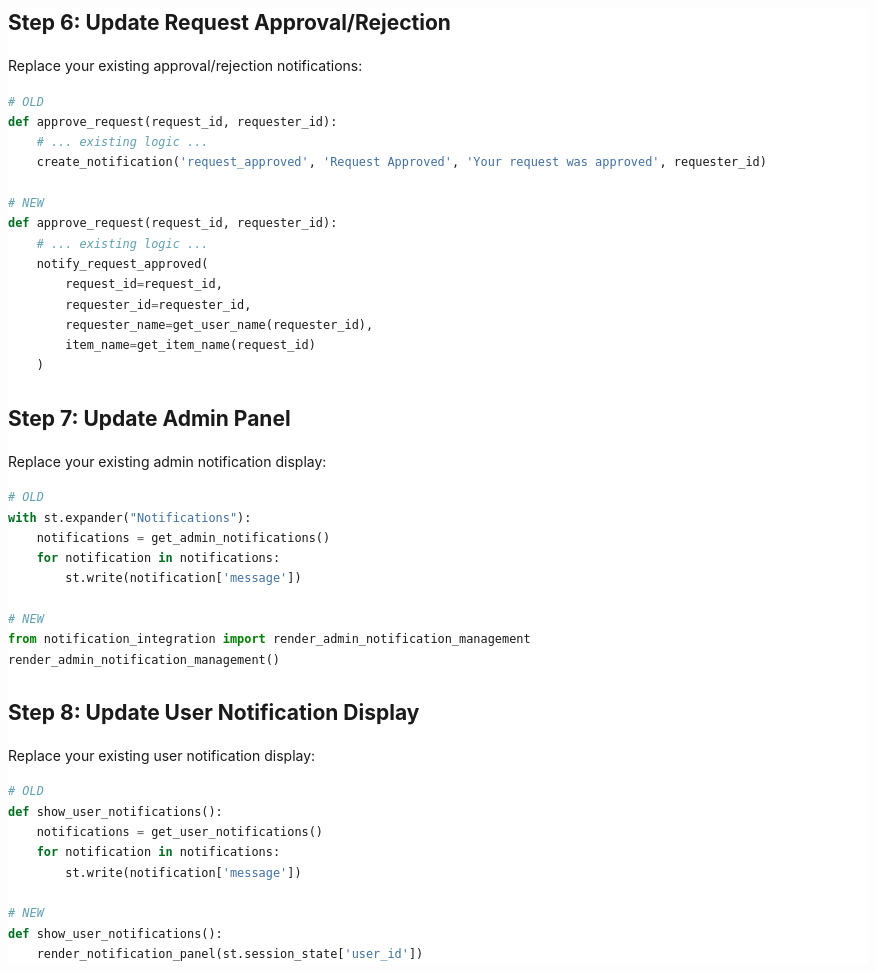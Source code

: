 ## Step 6: Update Request Approval/Rejection

Replace your existing approval/rejection notifications:

```python
# OLD
def approve_request(request_id, requester_id):
    # ... existing logic ...
    create_notification('request_approved', 'Request Approved', 'Your request was approved', requester_id)

# NEW
def approve_request(request_id, requester_id):
    # ... existing logic ...
    notify_request_approved(
        request_id=request_id,
        requester_id=requester_id,
        requester_name=get_user_name(requester_id),
        item_name=get_item_name(request_id)
    )
```

## Step 7: Update Admin Panel

Replace your existing admin notification display:

```python
# OLD
with st.expander("Notifications"):
    notifications = get_admin_notifications()
    for notification in notifications:
        st.write(notification['message'])

# NEW
from notification_integration import render_admin_notification_management
render_admin_notification_management()
```

## Step 8: Update User Notification Display

Replace your existing user notification display:

```python
# OLD
def show_user_notifications():
    notifications = get_user_notifications()
    for notification in notifications:
        st.write(notification['message'])

# NEW
def show_user_notifications():
    render_notification_panel(st.session_state['user_id'])
```
